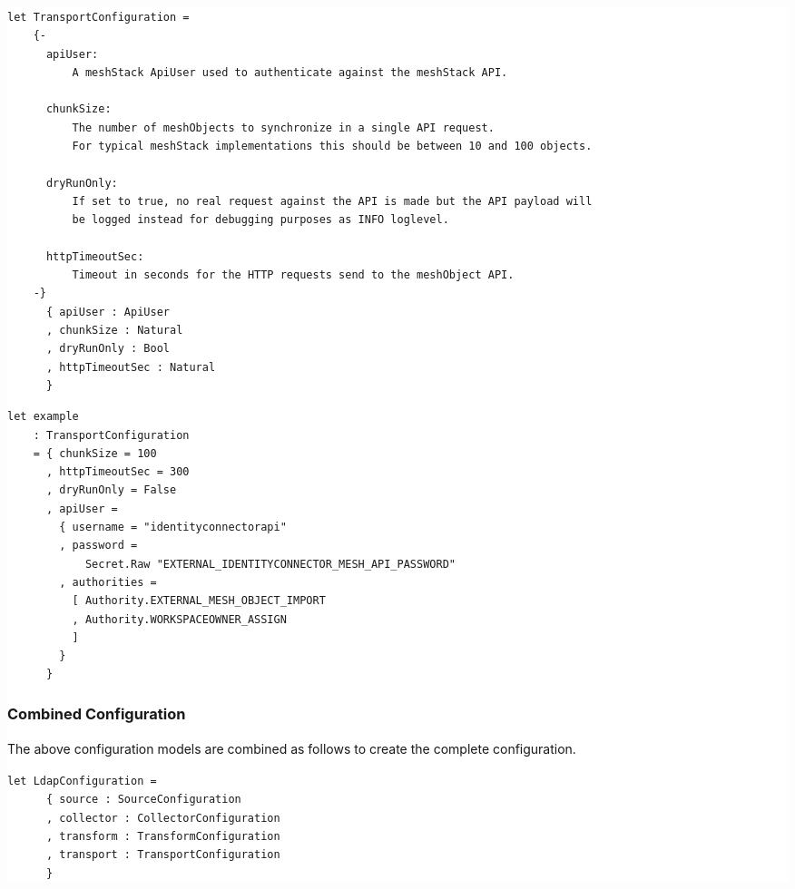 

```dhall
let TransportConfiguration =
    {-
      apiUser:
          A meshStack ApiUser used to authenticate against the meshStack API.

      chunkSize:
          The number of meshObjects to synchronize in a single API request.
          For typical meshStack implementations this should be between 10 and 100 objects.

      dryRunOnly:
          If set to true, no real request against the API is made but the API payload will
          be logged instead for debugging purposes as INFO loglevel.

      httpTimeoutSec:
          Timeout in seconds for the HTTP requests send to the meshObject API.
    -}
      { apiUser : ApiUser
      , chunkSize : Natural
      , dryRunOnly : Bool
      , httpTimeoutSec : Natural
      }
```

```dhall
let example
    : TransportConfiguration
    = { chunkSize = 100
      , httpTimeoutSec = 300
      , dryRunOnly = False
      , apiUser =
        { username = "identityconnectorapi"
        , password =
            Secret.Raw "EXTERNAL_IDENTITYCONNECTOR_MESH_API_PASSWORD"
        , authorities =
          [ Authority.EXTERNAL_MESH_OBJECT_IMPORT
          , Authority.WORKSPACEOWNER_ASSIGN
          ]
        }
      }
```



### Combined Configuration

The above configuration models are combined as follows to create the complete configuration.





```dhall
let LdapConfiguration =
      { source : SourceConfiguration
      , collector : CollectorConfiguration
      , transform : TransformConfiguration
      , transport : TransportConfiguration
      }
```

